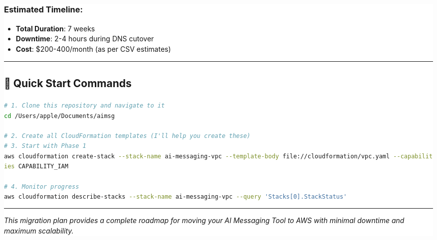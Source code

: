 ### **Estimated Timeline:**
- **Total Duration**: 7 weeks
- **Downtime**: 2-4 hours during DNS cutover
- **Cost**: $200-400/month (as per CSV estimates)

---

## 🚀 **Quick Start Commands**

```bash
# 1. Clone this repository and navigate to it
cd /Users/apple/Documents/aimsg

# 2. Create all CloudFormation templates (I'll help you create these)
# 3. Start with Phase 1
aws cloudformation create-stack --stack-name ai-messaging-vpc --template-body file://cloudformation/vpc.yaml --capabilities CAPABILITY_IAM

# 4. Monitor progress
aws cloudformation describe-stacks --stack-name ai-messaging-vpc --query 'Stacks[0].StackStatus'
```

---

*This migration plan provides a complete roadmap for moving your AI Messaging Tool to AWS with minimal downtime and maximum scalability.*
